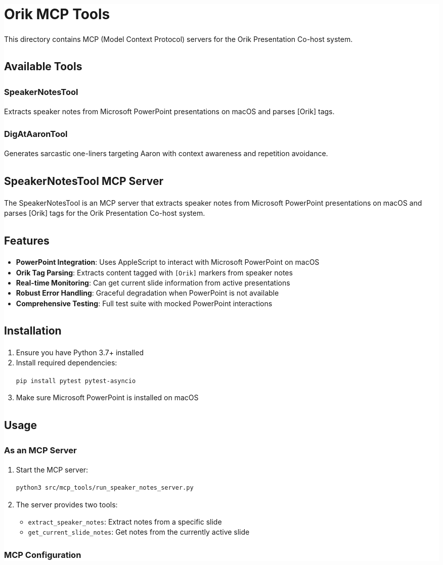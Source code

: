 # Orik MCP Tools

This directory contains MCP (Model Context Protocol) servers for the Orik Presentation Co-host system.

## Available Tools

### SpeakerNotesTool
Extracts speaker notes from Microsoft PowerPoint presentations on macOS and parses [Orik] tags.

### DigAtAaronTool  
Generates sarcastic one-liners targeting Aaron with context awareness and repetition avoidance.

## SpeakerNotesTool MCP Server

The SpeakerNotesTool is an MCP server that extracts speaker notes from Microsoft PowerPoint presentations on macOS and parses [Orik] tags for the Orik Presentation Co-host system.

## Features

- **PowerPoint Integration**: Uses AppleScript to interact with Microsoft PowerPoint on macOS
- **Orik Tag Parsing**: Extracts content tagged with `[Orik]` markers from speaker notes
- **Real-time Monitoring**: Can get current slide information from active presentations
- **Robust Error Handling**: Graceful degradation when PowerPoint is not available
- **Comprehensive Testing**: Full test suite with mocked PowerPoint interactions

## Installation

1. Ensure you have Python 3.7+ installed
2. Install required dependencies:
   ```bash
   pip install pytest pytest-asyncio
   ```
3. Make sure Microsoft PowerPoint is installed on macOS

## Usage

### As an MCP Server

1. Start the MCP server:
   ```bash
   python3 src/mcp_tools/run_speaker_notes_server.py
   ```

2. The server provides two tools:
   - `extract_speaker_notes`: Extract notes from a specific slide
   - `get_current_slide_notes`: Get notes from the currently active slide

### MCP Configuration

